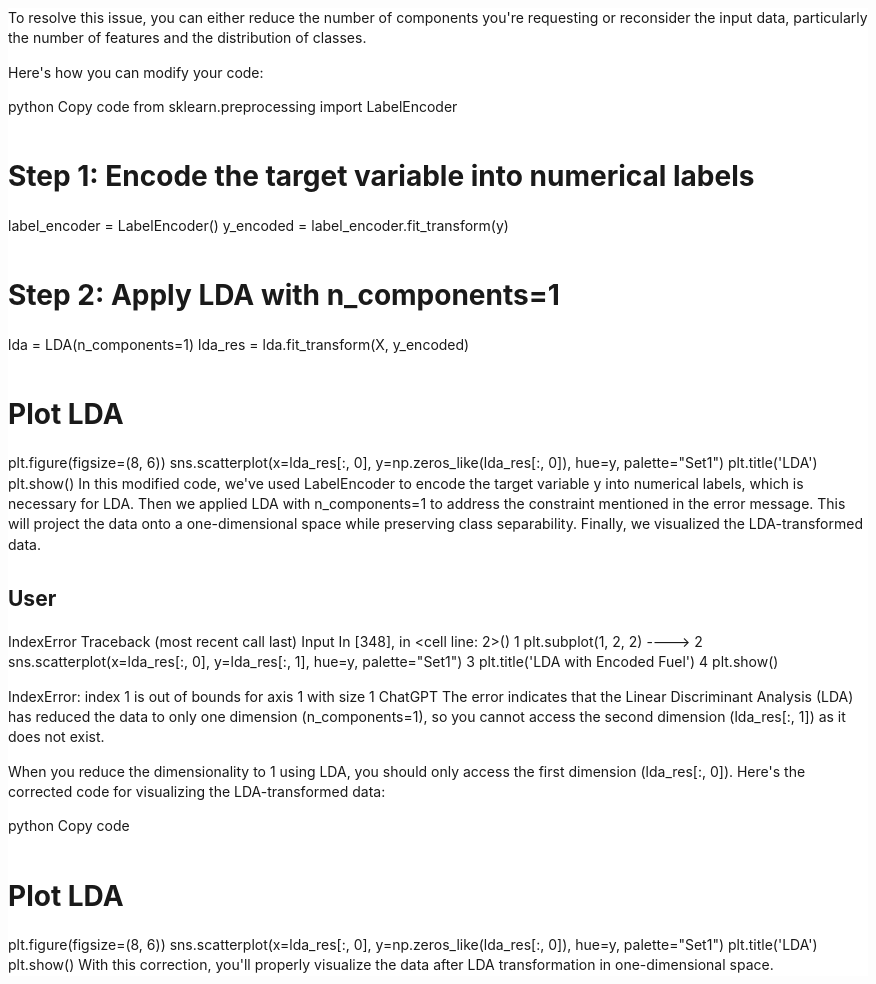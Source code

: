 To resolve this issue, you can either reduce the number of components you're requesting or reconsider the input data, particularly the number of features and the distribution of classes.

Here's how you can modify your code:

python
Copy code
from sklearn.preprocessing import LabelEncoder

# Step 1: Encode the target variable into numerical labels
label_encoder = LabelEncoder()
y_encoded = label_encoder.fit_transform(y)

# Step 2: Apply LDA with n_components=1
lda = LDA(n_components=1)
lda_res = lda.fit_transform(X, y_encoded)

# Plot LDA
plt.figure(figsize=(8, 6))
sns.scatterplot(x=lda_res[:, 0], y=np.zeros_like(lda_res[:, 0]), hue=y, palette="Set1")
plt.title('LDA')
plt.show()
In this modified code, we've used LabelEncoder to encode the target variable y into numerical labels, which is necessary for LDA. Then we applied LDA with n_components=1 to address the constraint mentioned in the error message. This will project the data onto a one-dimensional space while preserving class separability. Finally, we visualized the LDA-transformed data.

User
---------------------------------------------------------------------------
IndexError                                Traceback (most recent call last)
Input In [348], in <cell line: 2>()
      1 plt.subplot(1, 2, 2)
----> 2 sns.scatterplot(x=lda_res[:, 0], y=lda_res[:, 1], hue=y, palette="Set1")
      3 plt.title('LDA with Encoded Fuel')
      4 plt.show()

IndexError: index 1 is out of bounds for axis 1 with size 1
ChatGPT
The error indicates that the Linear Discriminant Analysis (LDA) has reduced the data to only one dimension (n_components=1), so you cannot access the second dimension (lda_res[:, 1]) as it does not exist.

When you reduce the dimensionality to 1 using LDA, you should only access the first dimension (lda_res[:, 0]). Here's the corrected code for visualizing the LDA-transformed data:

python
Copy code
# Plot LDA
plt.figure(figsize=(8, 6))
sns.scatterplot(x=lda_res[:, 0], y=np.zeros_like(lda_res[:, 0]), hue=y, palette="Set1")
plt.title('LDA')
plt.show()
With this correction, you'll properly visualize the data after LDA transformation in one-dimensional space.
